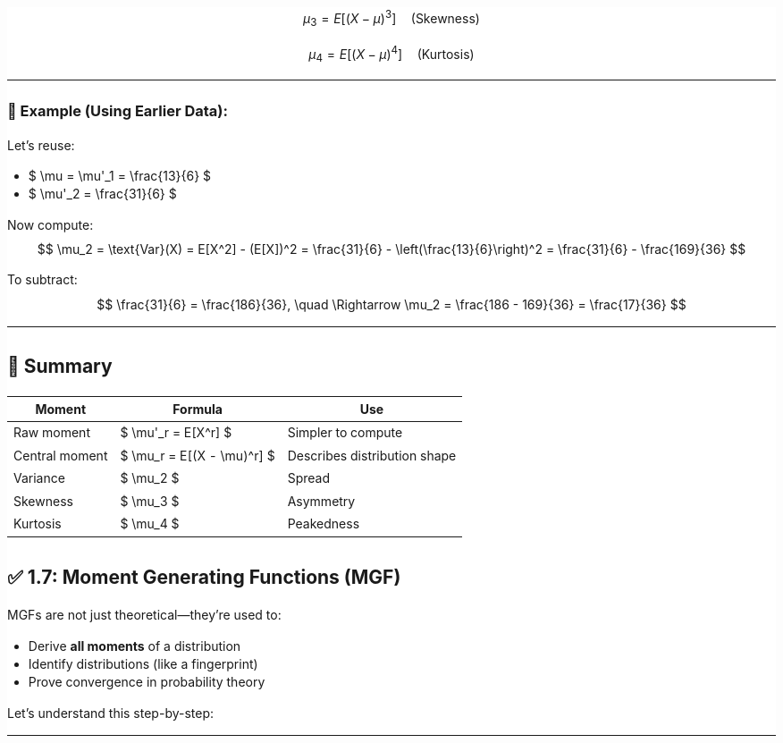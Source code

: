 $$
\mu_3 = E[(X - \mu)^3] \quad \text{(Skewness)}
$$

$$
\mu_4 = E[(X - \mu)^4] \quad \text{(Kurtosis)}
$$

---

### 🧠 Example (Using Earlier Data):

Let’s reuse:
- $ \mu = \mu'_1 = \frac{13}{6} $
- $ \mu'_2 = \frac{31}{6} $

Now compute:
$$
\mu_2 = \text{Var}(X) = E[X^2] - (E[X])^2 = \frac{31}{6} - \left(\frac{13}{6}\right)^2 = \frac{31}{6} - \frac{169}{36}
$$

To subtract:
$$
\frac{31}{6} = \frac{186}{36}, \quad \Rightarrow \mu_2 = \frac{186 - 169}{36} = \frac{17}{36}
$$

---

## 🎯 Summary

| Moment      | Formula                              | Use                         |
|-------------|---------------------------------------|------------------------------|
| Raw moment  | $ \mu'_r = E[X^r] $                | Simpler to compute           |
| Central moment | $ \mu_r = E[(X - \mu)^r] $         | Describes distribution shape |
| Variance    | $ \mu_2 $                          | Spread                       |
| Skewness    | $ \mu_3 $                          | Asymmetry                    |
| Kurtosis    | $ \mu_4 $                          | Peakedness                   |

## ✅ **1.7: Moment Generating Functions (MGF)**

MGFs are not just theoretical—they’re used to:
- Derive **all moments** of a distribution
- Identify distributions (like a fingerprint)
- Prove convergence in probability theory

Let’s understand this step-by-step:

---
